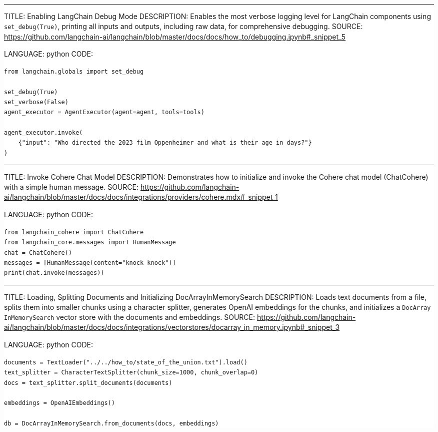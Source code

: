----------------------------------------

TITLE: Enabling LangChain Debug Mode
DESCRIPTION: Enables the most verbose logging level for LangChain components using `set_debug(True)`, printing all inputs and outputs, including raw data, for comprehensive debugging.
SOURCE: https://github.com/langchain-ai/langchain/blob/master/docs/docs/how_to/debugging.ipynb#_snippet_5

LANGUAGE: python
CODE:
```
from langchain.globals import set_debug

set_debug(True)
set_verbose(False)
agent_executor = AgentExecutor(agent=agent, tools=tools)

agent_executor.invoke(
    {"input": "Who directed the 2023 film Oppenheimer and what is their age in days?"}
)
```

----------------------------------------

TITLE: Invoke Cohere Chat Model
DESCRIPTION: Demonstrates how to initialize and invoke the Cohere chat model (ChatCohere) with a simple human message.
SOURCE: https://github.com/langchain-ai/langchain/blob/master/docs/docs/integrations/providers/cohere.mdx#_snippet_1

LANGUAGE: python
CODE:
```
from langchain_cohere import ChatCohere
from langchain_core.messages import HumanMessage
chat = ChatCohere()
messages = [HumanMessage(content="knock knock")]
print(chat.invoke(messages))
```

----------------------------------------

TITLE: Loading, Splitting Documents and Initializing DocArrayInMemorySearch
DESCRIPTION: Loads text documents from a file, splits them into smaller chunks using a character splitter, generates OpenAI embeddings for the chunks, and initializes a `DocArrayInMemorySearch` vector store with the documents and embeddings.
SOURCE: https://github.com/langchain-ai/langchain/blob/master/docs/docs/integrations/vectorstores/docarray_in_memory.ipynb#_snippet_3

LANGUAGE: python
CODE:
```
documents = TextLoader("../../how_to/state_of_the_union.txt").load()
text_splitter = CharacterTextSplitter(chunk_size=1000, chunk_overlap=0)
docs = text_splitter.split_documents(documents)

embeddings = OpenAIEmbeddings()

db = DocArrayInMemorySearch.from_documents(docs, embeddings)
```
